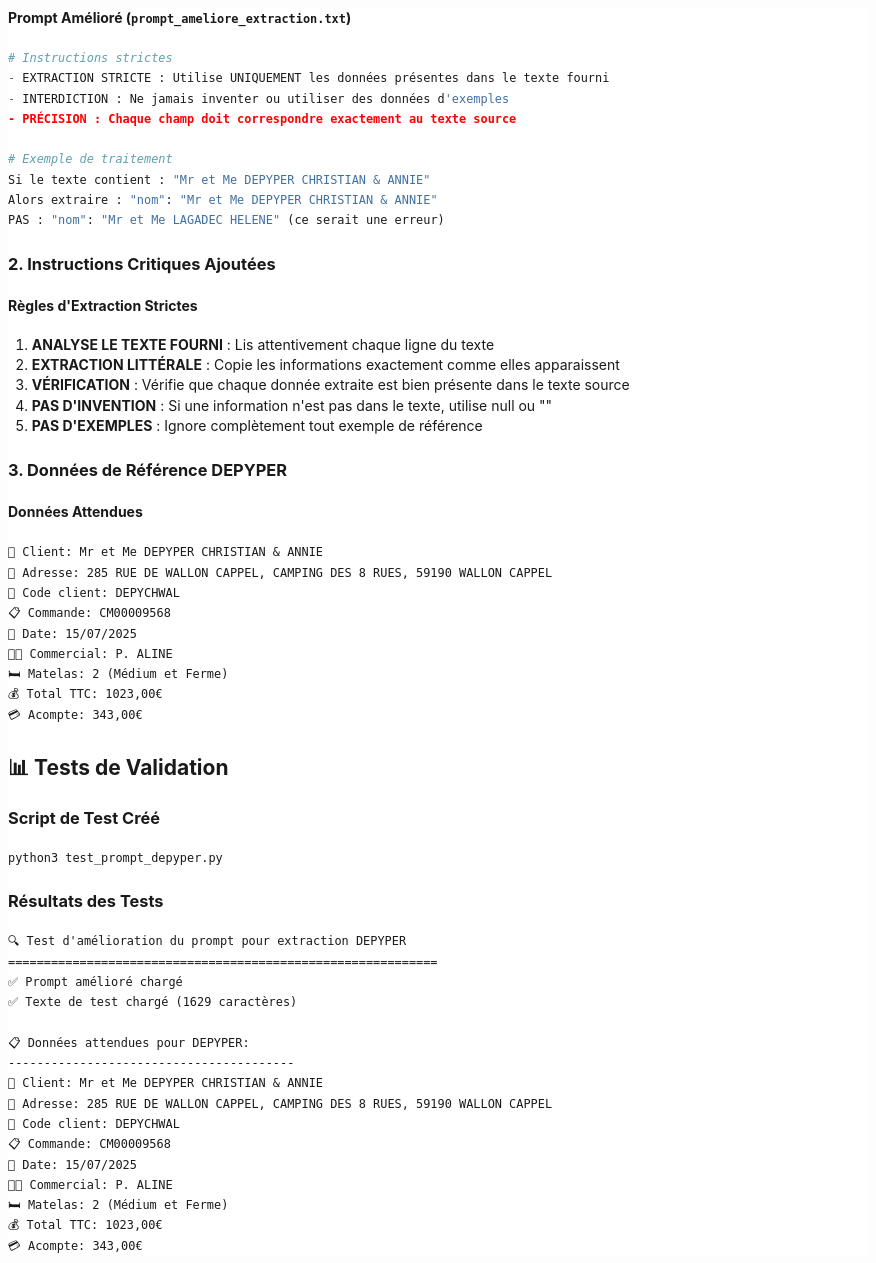 #### Prompt Amélioré (`prompt_ameliore_extraction.txt`)
```python
# Instructions strictes
- EXTRACTION STRICTE : Utilise UNIQUEMENT les données présentes dans le texte fourni
- INTERDICTION : Ne jamais inventer ou utiliser des données d'exemples
- PRÉCISION : Chaque champ doit correspondre exactement au texte source

# Exemple de traitement
Si le texte contient : "Mr et Me DEPYPER CHRISTIAN & ANNIE"
Alors extraire : "nom": "Mr et Me DEPYPER CHRISTIAN & ANNIE"
PAS : "nom": "Mr et Me LAGADEC HELENE" (ce serait une erreur)
```

### 2. Instructions Critiques Ajoutées

#### Règles d'Extraction Strictes
1. **ANALYSE LE TEXTE FOURNI** : Lis attentivement chaque ligne du texte
2. **EXTRACTION LITTÉRALE** : Copie les informations exactement comme elles apparaissent
3. **VÉRIFICATION** : Vérifie que chaque donnée extraite est bien présente dans le texte source
4. **PAS D'INVENTION** : Si une information n'est pas dans le texte, utilise null ou ""
5. **PAS D'EXEMPLES** : Ignore complètement tout exemple de référence

### 3. Données de Référence DEPYPER

#### Données Attendues
```
👤 Client: Mr et Me DEPYPER CHRISTIAN & ANNIE
📍 Adresse: 285 RUE DE WALLON CAPPEL, CAMPING DES 8 RUES, 59190 WALLON CAPPEL
🔢 Code client: DEPYCHWAL
📋 Commande: CM00009568
📅 Date: 15/07/2025
👨‍💼 Commercial: P. ALINE
🛏️ Matelas: 2 (Médium et Ferme)
💰 Total TTC: 1023,00€
💳 Acompte: 343,00€
```

## 📊 Tests de Validation

### Script de Test Créé
```bash
python3 test_prompt_depyper.py
```

### Résultats des Tests
```
🔍 Test d'amélioration du prompt pour extraction DEPYPER
============================================================
✅ Prompt amélioré chargé
✅ Texte de test chargé (1629 caractères)

📋 Données attendues pour DEPYPER:
----------------------------------------
👤 Client: Mr et Me DEPYPER CHRISTIAN & ANNIE
📍 Adresse: 285 RUE DE WALLON CAPPEL, CAMPING DES 8 RUES, 59190 WALLON CAPPEL
🔢 Code client: DEPYCHWAL
📋 Commande: CM00009568
📅 Date: 15/07/2025
👨‍💼 Commercial: P. ALINE
🛏️ Matelas: 2 (Médium et Ferme)
💰 Total TTC: 1023,00€
💳 Acompte: 343,00€

```